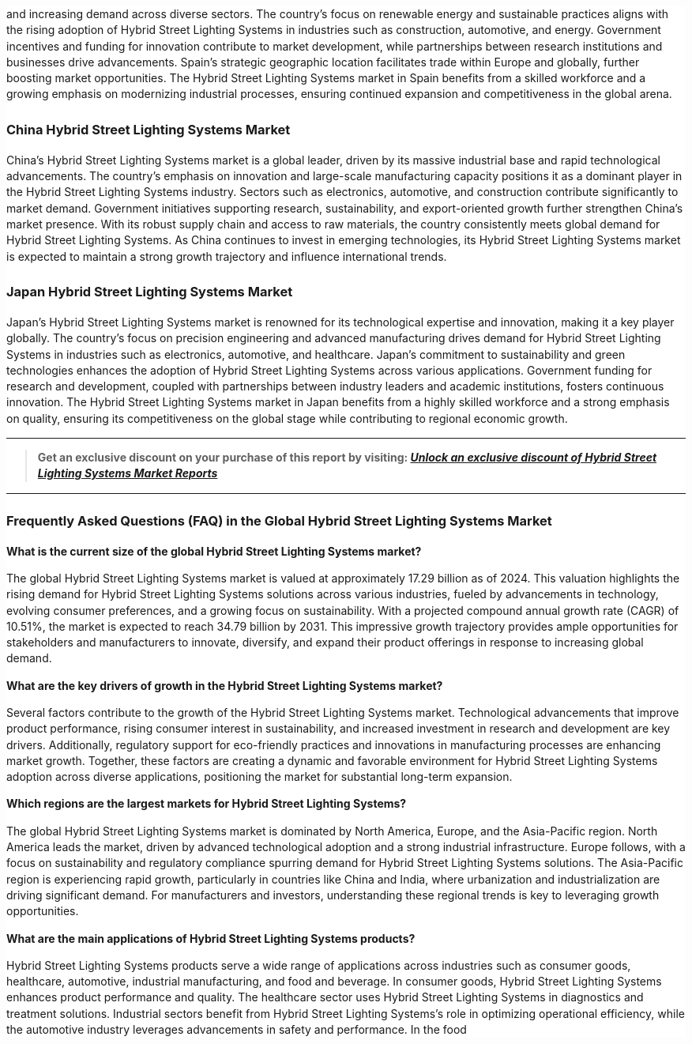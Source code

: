and increasing demand across diverse sectors. The country&rsquo;s focus on renewable energy and sustainable practices aligns with the rising adoption of Hybrid Street Lighting Systems in industries such as construction, automotive, and energy. Government incentives and funding for innovation contribute to market development, while partnerships between research institutions and businesses drive advancements. Spain&rsquo;s strategic geographic location facilitates trade within Europe and globally, further boosting market opportunities. The Hybrid Street Lighting Systems market in Spain benefits from a skilled workforce and a growing emphasis on modernizing industrial processes, ensuring continued expansion and competitiveness in the global arena.</p><h3>China Hybrid Street Lighting Systems Market</h3><p>China&rsquo;s Hybrid Street Lighting Systems market is a global leader, driven by its massive industrial base and rapid technological advancements. The country&rsquo;s emphasis on innovation and large-scale manufacturing capacity positions it as a dominant player in the Hybrid Street Lighting Systems industry. Sectors such as electronics, automotive, and construction contribute significantly to market demand. Government initiatives supporting research, sustainability, and export-oriented growth further strengthen China&rsquo;s market presence. With its robust supply chain and access to raw materials, the country consistently meets global demand for Hybrid Street Lighting Systems. As China continues to invest in emerging technologies, its Hybrid Street Lighting Systems market is expected to maintain a strong growth trajectory and influence international trends.</p><h3>Japan Hybrid Street Lighting Systems Market</h3><p>Japan&rsquo;s Hybrid Street Lighting Systems market is renowned for its technological expertise and innovation, making it a key player globally. The country&rsquo;s focus on precision engineering and advanced manufacturing drives demand for Hybrid Street Lighting Systems in industries such as electronics, automotive, and healthcare. Japan&rsquo;s commitment to sustainability and green technologies enhances the adoption of Hybrid Street Lighting Systems across various applications. Government funding for research and development, coupled with partnerships between industry leaders and academic institutions, fosters continuous innovation. The Hybrid Street Lighting Systems market in Japan benefits from a highly skilled workforce and a strong emphasis on quality, ensuring its competitiveness on the global stage while contributing to regional economic growth.</p><hr /><blockquote><p><strong>Get an exclusive discount on your purchase of this report by visiting: <em><a href="://marketresearchpulse.com/ask-for-discount/142165?utm_source=Github&amp;utm_medium=0115">Unlock an exclusive discount of Hybrid Street Lighting Systems Market Reports</a></em>&nbsp;</strong></p></blockquote><hr /><h3>Frequently Asked Questions (FAQ) in the Global Hybrid Street Lighting Systems Market</h3><p><strong>What is the current size of the global Hybrid Street Lighting Systems market?</strong></p><p>The global Hybrid Street Lighting Systems market is valued at approximately 17.29 billion as of 2024. This valuation highlights the rising demand for Hybrid Street Lighting Systems solutions across various industries, fueled by advancements in technology, evolving consumer preferences, and a growing focus on sustainability. With a projected compound annual growth rate (CAGR) of 10.51%, the market is expected to reach 34.79 billion by 2031. This impressive growth trajectory provides ample opportunities for stakeholders and manufacturers to innovate, diversify, and expand their product offerings in response to increasing global demand.</p><p><strong>What are the key drivers of growth in the Hybrid Street Lighting Systems market?</strong></p><p>Several factors contribute to the growth of the Hybrid Street Lighting Systems market. Technological advancements that improve product performance, rising consumer interest in sustainability, and increased investment in research and development are key drivers. Additionally, regulatory support for eco-friendly practices and innovations in manufacturing processes are enhancing market growth. Together, these factors are creating a dynamic and favorable environment for Hybrid Street Lighting Systems adoption across diverse applications, positioning the market for substantial long-term expansion.</p><p><strong>Which regions are the largest markets for Hybrid Street Lighting Systems?</strong></p><p>The global Hybrid Street Lighting Systems market is dominated by North America, Europe, and the Asia-Pacific region. North America leads the market, driven by advanced technological adoption and a strong industrial infrastructure. Europe follows, with a focus on sustainability and regulatory compliance spurring demand for Hybrid Street Lighting Systems solutions. The Asia-Pacific region is experiencing rapid growth, particularly in countries like China and India, where urbanization and industrialization are driving significant demand. For manufacturers and investors, understanding these regional trends is key to leveraging growth opportunities.</p><p><strong>What are the main applications of Hybrid Street Lighting Systems products?</strong></p><p>Hybrid Street Lighting Systems products serve a wide range of applications across industries such as consumer goods, healthcare, automotive, industrial manufacturing, and food and beverage. In consumer goods, Hybrid Street Lighting Systems enhances product performance and quality. The healthcare sector uses Hybrid Street Lighting Systems in diagnostics and treatment solutions. Industrial sectors benefit from Hybrid Street Lighting Systems&rsquo;s role in optimizing operational efficiency, while the automotive industry leverages advancements in safety and performance. In the food